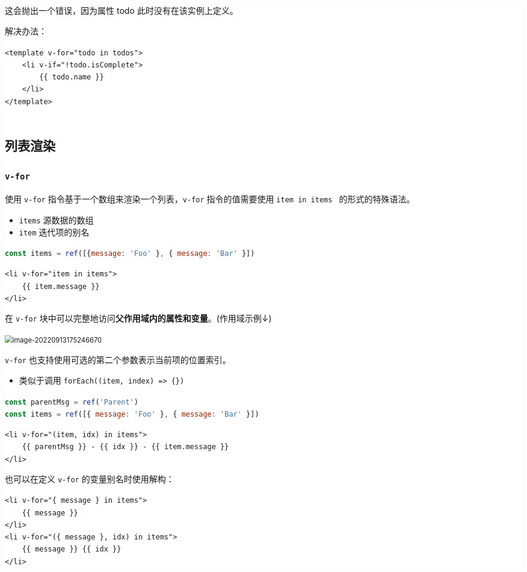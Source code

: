 这会抛出一个错误，因为属性 todo 此时没有在该实例上定义。

解决办法：

```vue
<template v-for="todo in todos">
	<li v-if="!todo.isComplete">
		{{ todo.name }}
	</li>
</template>


```



## 列表渲染

### `v-for` 

使用 `v-for` 指令基于一个数组来渲染一个列表，`v-for` 指令的值需要使用 `item in items ` 的形式的特殊语法。

- `items` 源数据的数组
- `item` 迭代项的别名

```js
const items = ref([{message: 'Foo' }, { message: 'Bar' }])
```

```vue
<li v-for="item in items">
	{{ item.message }}
</li>
```

在 `v-for` 块中可以完整地访问**父作用域内的属性和变量**。(作用域示例↓)

<img src="E:\js\java-script-learning-notes\框架\Untitled.assets\image-20220913175246670.png" alt="image-20220913175246670" style="zoom: 80%;" />

`v-for` 也支持使用可选的第二个参数表示当前项的位置索引。

- 类似于调用 `forEach((item, index) => {})`

```js
const parentMsg = ref('Parent')
const items = ref([{ message: 'Foo' }, { message: 'Bar' }])
```

```vue
<li v-for="(item, idx) in items">
	{{ parentMsg }} - {{ idx }} - {{ item.message }}
</li>
```

也可以在定义 `v-for` 的变量别名时使用解构：

```vue
<li v-for="{ message } in items">
	{{ message }}
</li>
<li v-for="({ message }, idx) in items">
	{{ message }} {{ idx }}
</li>
```
